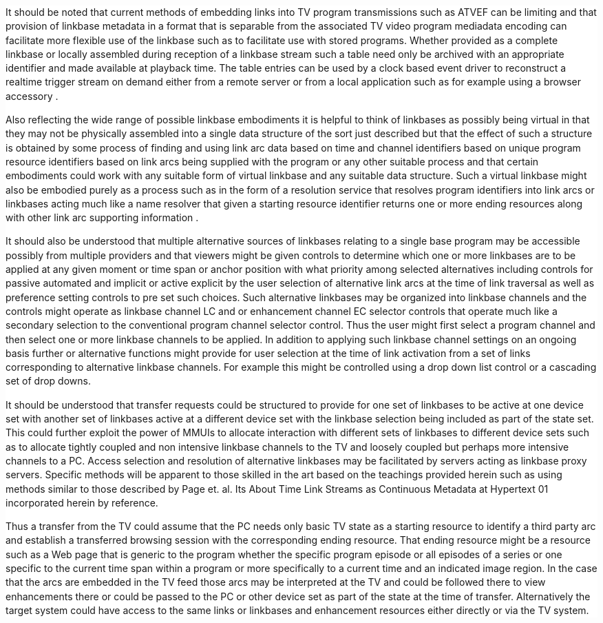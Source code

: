 It should be noted that current methods of embedding links into TV program transmissions such as ATVEF can be limiting and that provision of linkbase metadata in a format that is separable from the associated TV video program mediadata encoding can facilitate more flexible use of the linkbase such as to facilitate use with stored programs. Whether provided as a complete linkbase or locally assembled during reception of a linkbase stream such a table need only be archived with an appropriate identifier and made available at playback time. The table entries can be used by a clock based event driver to reconstruct a realtime trigger stream on demand either from a remote server or from a local application such as for example using a browser accessory .

Also reflecting the wide range of possible linkbase embodiments it is helpful to think of linkbases as possibly being virtual in that they may not be physically assembled into a single data structure of the sort just described but that the effect of such a structure is obtained by some process of finding and using link arc data based on time and channel identifiers based on unique program resource identifiers based on link arcs being supplied with the program or any other suitable process and that certain embodiments could work with any suitable form of virtual linkbase and any suitable data structure. Such a virtual linkbase might also be embodied purely as a process such as in the form of a resolution service that resolves program identifiers into link arcs or linkbases acting much like a name resolver that given a starting resource identifier returns one or more ending resources along with other link arc supporting information .

It should also be understood that multiple alternative sources of linkbases relating to a single base program may be accessible possibly from multiple providers and that viewers might be given controls to determine which one or more linkbases are to be applied at any given moment or time span or anchor position with what priority among selected alternatives including controls for passive automated and implicit or active explicit by the user selection of alternative link arcs at the time of link traversal as well as preference setting controls to pre set such choices. Such alternative linkbases may be organized into linkbase channels and the controls might operate as linkbase channel LC and or enhancement channel EC selector controls that operate much like a secondary selection to the conventional program channel selector control. Thus the user might first select a program channel and then select one or more linkbase channels to be applied. In addition to applying such linkbase channel settings on an ongoing basis further or alternative functions might provide for user selection at the time of link activation from a set of links corresponding to alternative linkbase channels. For example this might be controlled using a drop down list control or a cascading set of drop downs.

It should be understood that transfer requests could be structured to provide for one set of linkbases to be active at one device set with another set of linkbases active at a different device set with the linkbase selection being included as part of the state set. This could further exploit the power of MMUIs to allocate interaction with different sets of linkbases to different device sets such as to allocate tightly coupled and non intensive linkbase channels to the TV and loosely coupled but perhaps more intensive channels to a PC. Access selection and resolution of alternative linkbases may be facilitated by servers acting as linkbase proxy servers. Specific methods will be apparent to those skilled in the art based on the teachings provided herein such as using methods similar to those described by Page et. al. Its About Time Link Streams as Continuous Metadata at Hypertext 01 incorporated herein by reference.

Thus a transfer from the TV could assume that the PC needs only basic TV state as a starting resource to identify a third party arc and establish a transferred browsing session with the corresponding ending resource. That ending resource might be a resource such as a Web page that is generic to the program whether the specific program episode or all episodes of a series or one specific to the current time span within a program or more specifically to a current time and an indicated image region. In the case that the arcs are embedded in the TV feed those arcs may be interpreted at the TV and could be followed there to view enhancements there or could be passed to the PC or other device set as part of the state at the time of transfer. Alternatively the target system could have access to the same links or linkbases and enhancement resources either directly or via the TV system.

